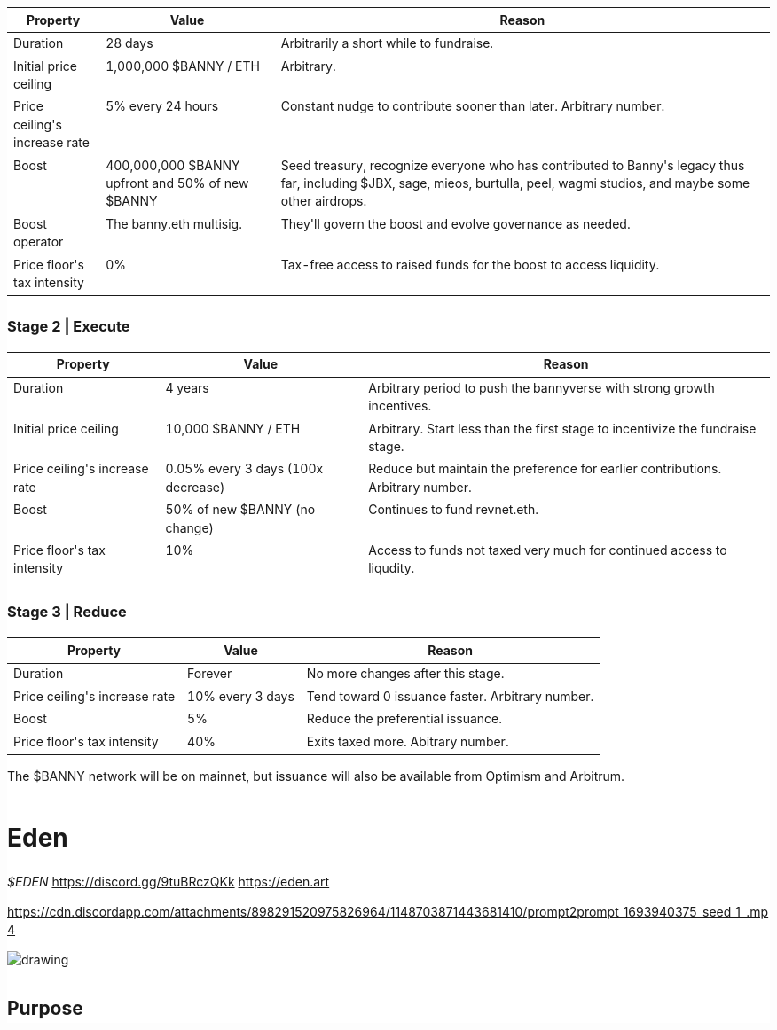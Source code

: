| Property                      | Value                                             | Reason                                                                                                                                                                       |
| ----------------------------- | ------------------------------------------------- | ---------------------------------------------------------------------------------------------------------------------------------------------------------------------------- |
| Duration                      | 28 days                                           | Arbitrarily a short while to fundraise.                                                                                                                                      |
| Initial price ceiling         | 1,000,000 $BANNY / ETH                            | Arbitrary.                                                                                                                                                                   |
| Price ceiling's increase rate | 5% every 24 hours                                 | Constant nudge to contribute sooner than later. Arbitrary number.                                                                                                            |
| Boost                         | 400,000,000 $BANNY upfront and 50% of new \$BANNY | Seed treasury, recognize everyone who has contributed to Banny's legacy thus far, including $JBX, sage, mieos, burtulla, peel, wagmi studios, and maybe some other airdrops. |
| Boost operator                | The banny.eth multisig.                           | They'll govern the boost and evolve governance as needed.                                                                                                                    |
| Price floor's tax intensity   | 0%                                                | Tax-free access to raised funds for the boost to access liquidity.                                                                                                           |

### Stage 2 | Execute

| Property                      | Value                              | Reason                                                                          |
| ----------------------------- | ---------------------------------- | ------------------------------------------------------------------------------- |
| Duration                      | 4 years                            | Arbitrary period to push the bannyverse with strong growth incentives.          |
| Initial price ceiling         | 10,000 $BANNY / ETH                | Arbitrary. Start less than the first stage to incentivize the fundraise stage.  |
| Price ceiling's increase rate | 0.05% every 3 days (100x decrease) | Reduce but maintain the preference for earlier contributions. Arbitrary number. |
| Boost                         | 50% of new \$BANNY (no change)     | Continues to fund revnet.eth.                                                   |
| Price floor's tax intensity   | 10%                                | Access to funds not taxed very much for continued access to liqudity.           |

### Stage 3 | Reduce

| Property                      | Value            | Reason                                           |
| ----------------------------- | ---------------- | ------------------------------------------------ |
| Duration                      | Forever          | No more changes after this stage.                |
| Price ceiling's increase rate | 10% every 3 days | Tend toward 0 issuance faster. Arbitrary number. |
| Boost                         | 5%               | Reduce the preferential issuance.                |
| Price floor's tax intensity   | 40%              | Exits taxed more. Abitrary number.               |

The $BANNY network will be on mainnet, but issuance will also be available from
Optimism and Arbitrum.

# Eden

_$EDEN_ https://discord.gg/9tuBRczQKk https://eden.art

https://cdn.discordapp.com/attachments/898291520975826964/1148703871443681410/prompt2prompt_1693940375_seed_1_.mp4

<img src="https://hackmd.io/_uploads/SJWrSfS03.png" alt="drawing" width="300"/>

## Purpose
